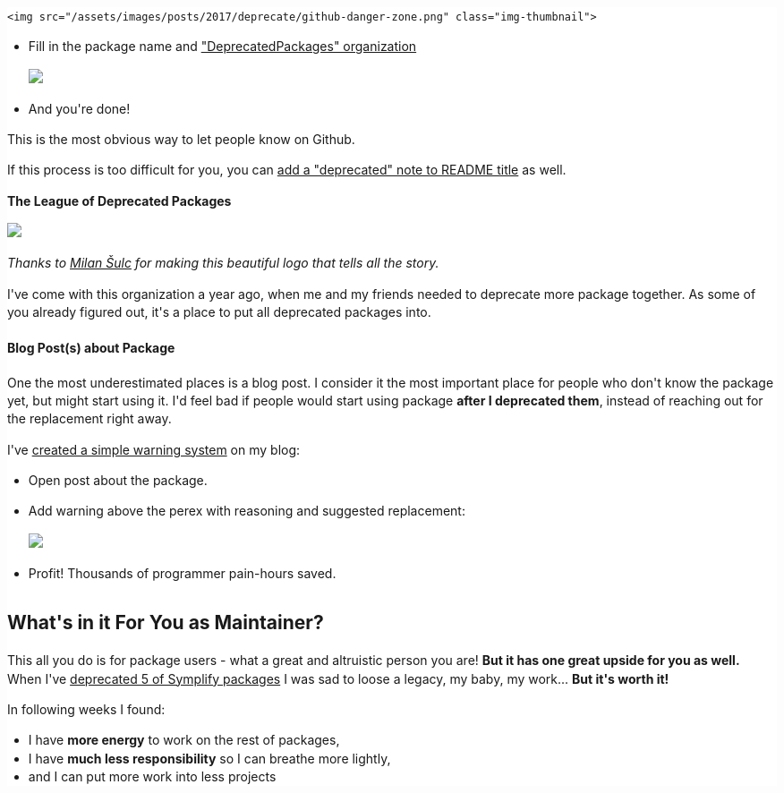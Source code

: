     <img src="/assets/images/posts/2017/deprecate/github-danger-zone.png" class="img-thumbnail">

- Fill in the package name and ["DeprecatedPackages" organization](https://github.com/DeprecatedPackages)

    <img src="/assets/images/posts/2017/deprecate/github-transfer.png" class="img-thumbnail">

- And you're done!

This is the most obvious way to let people know on Github. 

If this process is too difficult for you, you can [add a "deprecated" note to README title](https://github.com/DeprecatedPackages/ControllerAutowire#controller-autowire---deprecated-in-core-of-symfony-33) as well.   


**The League of Deprecated Packages**

<a href="https://github.com/DeprecatedPackages">
    <img src="https://avatars0.githubusercontent.com/u/22506867?v=3&s=200" class="img-thumbnail">
</a>

*Thanks to [Milan Šulc](https://f3l1x.io/) for making this beautiful logo that tells all the story.*

I've come with this organization a year ago, when me and my friends needed to deprecate more package together. As some of you already figured out, it's a place to put all deprecated packages into.

#### Blog Post(s) about Package

One the most underestimated places is a blog post. I consider it the most important place for people who don't know the package yet, but might start using it. I'd feel bad if people would start using package **after I deprecated them**, instead of reaching out for the replacement right away.
 
I've [created a simple warning system](https://github.com/TomasVotruba/tomasvotruba.cz/pull/88) on my blog:

- Open post about the package.
- Add warning above the perex with reasoning and suggested replacement: 

    <img src="/assets/images/posts/2017/deprecate/blog-deprecate-note.png" class="img-thumbnail">
    
- Profit! Thousands of programmer pain-hours saved.


## What's in it For You as Maintainer?

This all you do is for package users - what a great and altruistic person you are!
**But it has one great upside for you as well.** When I've [deprecated 5 of Symplify packages](/2017/05/29/symplify-packages-deprecations-brought-by-symfony-33/) I was sad to loose a legacy, my baby, my work... **But it's worth it!**

In following weeks I found:

- I have **more energy** to work on the rest of packages,
- I have **much less responsibility** so I can breathe more lightly,
- and I can put more work into less projects
